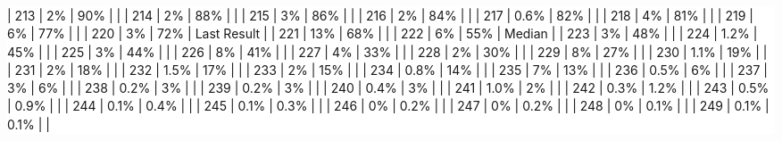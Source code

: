 | 213 | 2% | 90% |  |
| 214 | 2% | 88% |  |
| 215 | 3% | 86% |  |
| 216 | 2% | 84% |  |
| 217 | 0.6% | 82% |  |
| 218 | 4% | 81% |  |
| 219 | 6% | 77% |  |
| 220 | 3% | 72% | Last Result |
| 221 | 13% | 68% |  |
| 222 | 6% | 55% | Median |
| 223 | 3% | 48% |  |
| 224 | 1.2% | 45% |  |
| 225 | 3% | 44% |  |
| 226 | 8% | 41% |  |
| 227 | 4% | 33% |  |
| 228 | 2% | 30% |  |
| 229 | 8% | 27% |  |
| 230 | 1.1% | 19% |  |
| 231 | 2% | 18% |  |
| 232 | 1.5% | 17% |  |
| 233 | 2% | 15% |  |
| 234 | 0.8% | 14% |  |
| 235 | 7% | 13% |  |
| 236 | 0.5% | 6% |  |
| 237 | 3% | 6% |  |
| 238 | 0.2% | 3% |  |
| 239 | 0.2% | 3% |  |
| 240 | 0.4% | 3% |  |
| 241 | 1.0% | 2% |  |
| 242 | 0.3% | 1.2% |  |
| 243 | 0.5% | 0.9% |  |
| 244 | 0.1% | 0.4% |  |
| 245 | 0.1% | 0.3% |  |
| 246 | 0% | 0.2% |  |
| 247 | 0% | 0.2% |  |
| 248 | 0% | 0.1% |  |
| 249 | 0.1% | 0.1% |  |